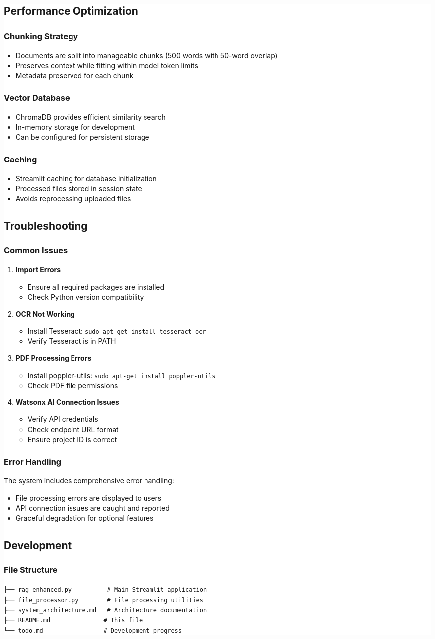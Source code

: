 ## Performance Optimization

### Chunking Strategy
- Documents are split into manageable chunks (500 words with 50-word overlap)
- Preserves context while fitting within model token limits
- Metadata preserved for each chunk

### Vector Database
- ChromaDB provides efficient similarity search
- In-memory storage for development
- Can be configured for persistent storage

### Caching
- Streamlit caching for database initialization
- Processed files stored in session state
- Avoids reprocessing uploaded files

## Troubleshooting

### Common Issues

1. **Import Errors**
   - Ensure all required packages are installed
   - Check Python version compatibility

2. **OCR Not Working**
   - Install Tesseract: `sudo apt-get install tesseract-ocr`
   - Verify Tesseract is in PATH

3. **PDF Processing Errors**
   - Install poppler-utils: `sudo apt-get install poppler-utils`
   - Check PDF file permissions

5. **Watsonx AI Connection Issues**
   - Verify API credentials
   - Check endpoint URL format
   - Ensure project ID is correct

### Error Handling
The system includes comprehensive error handling:
- File processing errors are displayed to users
- API connection issues are caught and reported
- Graceful degradation for optional features

## Development

### File Structure
```
├── rag_enhanced.py          # Main Streamlit application
├── file_processor.py        # File processing utilities
├── system_architecture.md   # Architecture documentation
├── README.md               # This file
└── todo.md                 # Development progress
```
